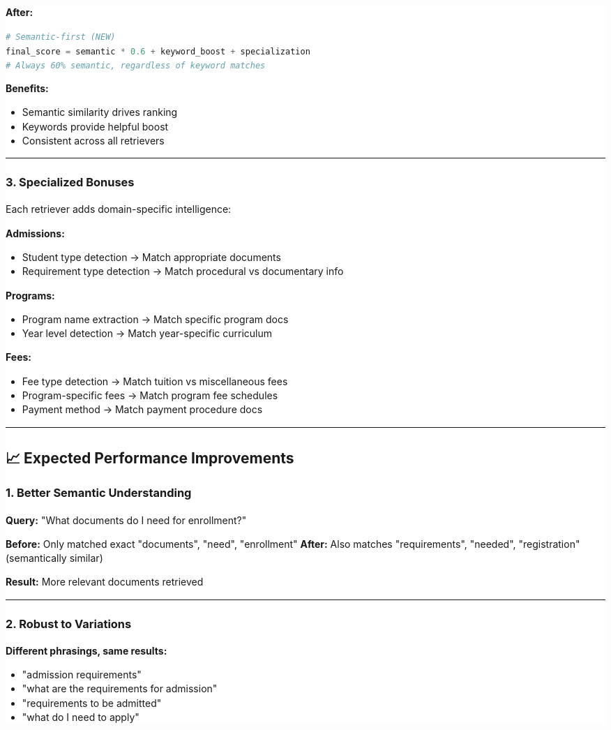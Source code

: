 **After:**

```python
# Semantic-first (NEW)
final_score = semantic * 0.6 + keyword_boost + specialization
# Always 60% semantic, regardless of keyword matches
```

**Benefits:**

- Semantic similarity drives ranking
- Keywords provide helpful boost
- Consistent across all retrievers

---

### **3. Specialized Bonuses**

Each retriever adds domain-specific intelligence:

**Admissions:**

- Student type detection → Match appropriate documents
- Requirement type detection → Match procedural vs documentary info

**Programs:**

- Program name extraction → Match specific program docs
- Year level detection → Match year-specific curriculum

**Fees:**

- Fee type detection → Match tuition vs miscellaneous fees
- Program-specific fees → Match program fee schedules
- Payment method → Match payment procedure docs

---

## 📈 Expected Performance Improvements

### **1. Better Semantic Understanding**

**Query:** "What documents do I need for enrollment?"

**Before:** Only matched exact "documents", "need", "enrollment"
**After:** Also matches "requirements", "needed", "registration" (semantically similar)

**Result:** More relevant documents retrieved

---

### **2. Robust to Variations**

**Different phrasings, same results:**

- "admission requirements"
- "what are the requirements for admission"
- "requirements to be admitted"
- "what do I need to apply"
